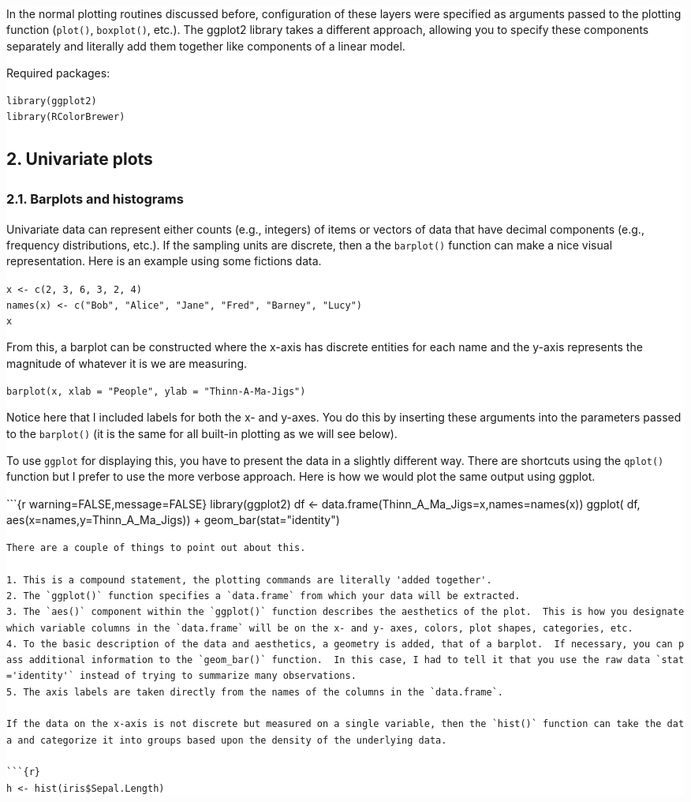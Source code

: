 In the normal plotting routines discussed before, configuration of these layers were specified as arguments passed to the plotting function \(`plot()`, `boxplot()`, etc.\). The ggplot2 library takes a different approach, allowing you to specify these components separately and literally add them together like components of a linear model.

Required packages:

```text
library(ggplot2)
library(RColorBrewer)
```

## 2. Univariate plots

### 2.1. Barplots and histograms

Univariate data can represent either counts \(e.g., integers\) of items or vectors of data that have decimal components \(e.g., frequency distributions, etc.\). If the sampling units are discrete, then a the `barplot()` function can make a nice visual representation. Here is an example using some fictions data.

```text
x <- c(2, 3, 6, 3, 2, 4)
names(x) <- c("Bob", "Alice", "Jane", "Fred", "Barney", "Lucy")
x
```

From this, a barplot can be constructed where the x-axis has discrete entities for each name and the y-axis represents the magnitude of whatever it is we are measuring.

```text
barplot(x, xlab = "People", ylab = "Thinn-A-Ma-Jigs")
```

Notice here that I included labels for both the x- and y-axes. You do this by inserting these arguments into the parameters passed to the `barplot()` \(it is the same for all built-in plotting as we will see below\).

To use `ggplot` for displaying this, you have to present the data in a slightly different way. There are shortcuts using the `qplot()` function but I prefer to use the more verbose approach. Here is how we would plot the same output using ggplot.

\`\`\`{r warning=FALSE,message=FALSE} library\(ggplot2\) df &lt;- data.frame\(Thinn\_A\_Ma\_Jigs=x,names=names\(x\)\) ggplot\( df, aes\(x=names,y=Thinn\_A\_Ma\_Jigs\)\) + geom\_bar\(stat="identity"\)

```text
There are a couple of things to point out about this.   

1. This is a compound statement, the plotting commands are literally 'added together'.
2. The `ggplot()` function specifies a `data.frame` from which your data will be extracted.
3. The `aes()` component within the `ggplot()` function describes the aesthetics of the plot.  This is how you designate which variable columns in the `data.frame` will be on the x- and y- axes, colors, plot shapes, categories, etc.
4. To the basic description of the data and aesthetics, a geometry is added, that of a barplot.  If necessary, you can pass additional information to the `geom_bar()` function.  In this case, I had to tell it that you use the raw data `stat='identity'` instead of trying to summarize many observations.  
5. The axis labels are taken directly from the names of the columns in the `data.frame`.

If the data on the x-axis is not discrete but measured on a single variable, then the `hist()` function can take the data and categorize it into groups based upon the density of the underlying data.

```{r}
h <- hist(iris$Sepal.Length)
```

